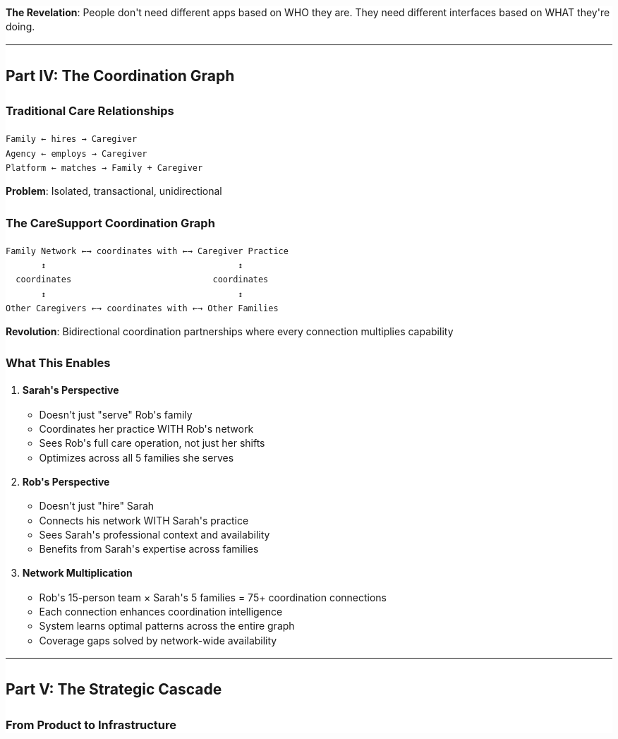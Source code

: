 **The Revelation**: People don't need different apps based on WHO they are. They need different interfaces based on WHAT they're doing.

---

## Part IV: The Coordination Graph

### Traditional Care Relationships
```
Family ← hires → Caregiver
Agency ← employs → Caregiver
Platform ← matches → Family + Caregiver
```
**Problem**: Isolated, transactional, unidirectional

### The CareSupport Coordination Graph
```
Family Network ←→ coordinates with ←→ Caregiver Practice
       ↕                                      ↕
  coordinates                            coordinates
       ↕                                      ↕
Other Caregivers ←→ coordinates with ←→ Other Families
```

**Revolution**: Bidirectional coordination partnerships where every connection multiplies capability

### What This Enables

1. **Sarah's Perspective**
   - Doesn't just "serve" Rob's family
   - Coordinates her practice WITH Rob's network
   - Sees Rob's full care operation, not just her shifts
   - Optimizes across all 5 families she serves

2. **Rob's Perspective**
   - Doesn't just "hire" Sarah
   - Connects his network WITH Sarah's practice
   - Sees Sarah's professional context and availability
   - Benefits from Sarah's expertise across families

3. **Network Multiplication**
   - Rob's 15-person team × Sarah's 5 families = 75+ coordination connections
   - Each connection enhances coordination intelligence
   - System learns optimal patterns across the entire graph
   - Coverage gaps solved by network-wide availability

---

## Part V: The Strategic Cascade

### From Product to Infrastructure
